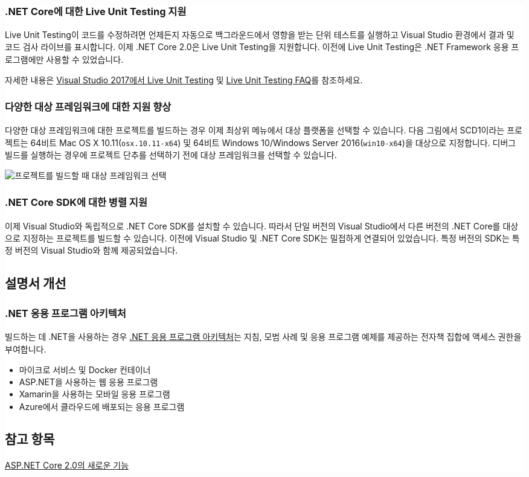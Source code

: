 ### <a name="live-unit-testing-support-for-net-core"></a>.NET Core에 대한 Live Unit Testing 지원

Live Unit Testing이 코드를 수정하려면 언제든지 자동으로 백그라운드에서 영향을 받는 단위 테스트를 실행하고 Visual Studio 환경에서 결과 및 코드 검사 라이브를 표시합니다. 이제 .NET Core 2.0은 Live Unit Testing을 지원합니다. 이전에 Live Unit Testing은 .NET Framework 응용 프로그램에만 사용할 수 있었습니다.

자세한 내용은 [Visual Studio 2017에서 Live Unit Testing](/visualstudio/test/live-unit-testing) 및 [Live Unit Testing FAQ](/visualstudio/test/live-unit-testing-faq)를 참조하세요.

### <a name="better-support-for-multiple-target-frameworks"></a>다양한 대상 프레임워크에 대한 지원 향상

다양한 대상 프레임워크에 대한 프로젝트를 빌드하는 경우 이제 최상위 메뉴에서 대상 플랫폼을 선택할 수 있습니다. 다음 그림에서 SCD1이라는 프로젝트는 64비트 Mac OS X 10.11(`osx.10.11-x64`) 및 64비트 Windows 10/Windows Server 2016(`win10-x64`)을 대상으로 지정합니다. 디버그 빌드를 실행하는 경우에 프로젝트 단추를 선택하기 전에 대상 프레임워크를 선택할 수 있습니다.

![프로젝트를 빌드할 때 대상 프레임워크 선택](media/multitarget.png)

### <a name="side-by-side-support-for-net-core-sdks"></a>.NET Core SDK에 대한 병렬 지원

이제 Visual Studio와 독립적으로 .NET Core SDK를 설치할 수 있습니다. 따라서 단일 버전의 Visual Studio에서 다른 버전의 .NET Core를 대상으로 지정하는 프로젝트를 빌드할 수 있습니다. 이전에 Visual Studio 및 .NET Core SDK는 밀접하게 연결되어 있었습니다. 특정 버전의 SDK는 특정 버전의 Visual Studio와 함께 제공되었습니다.

## <a name="documentation-improvements"></a>설명서 개선

### <a name="net-application-architecture"></a>.NET 응용 프로그램 아키텍처

빌드하는 데 .NET을 사용하는 경우 [.NET 응용 프로그램 아키텍처](https://www.microsoft.com/net/learn/architecture)는 지침, 모범 사례 및 응용 프로그램 예제를 제공하는 전자책 집합에 액세스 권한을 부여합니다.

- 마이크로 서비스 및 Docker 컨테이너
- ASP.NET을 사용하는 웹 응용 프로그램
- Xamarin을 사용하는 모바일 응용 프로그램
- Azure에서 클라우드에 배포되는 응용 프로그램

## <a name="see-also"></a>참고 항목
 [ASP.NET Core 2.0의 새로운 기능](/aspnet/core/aspnetcore-2.0)
